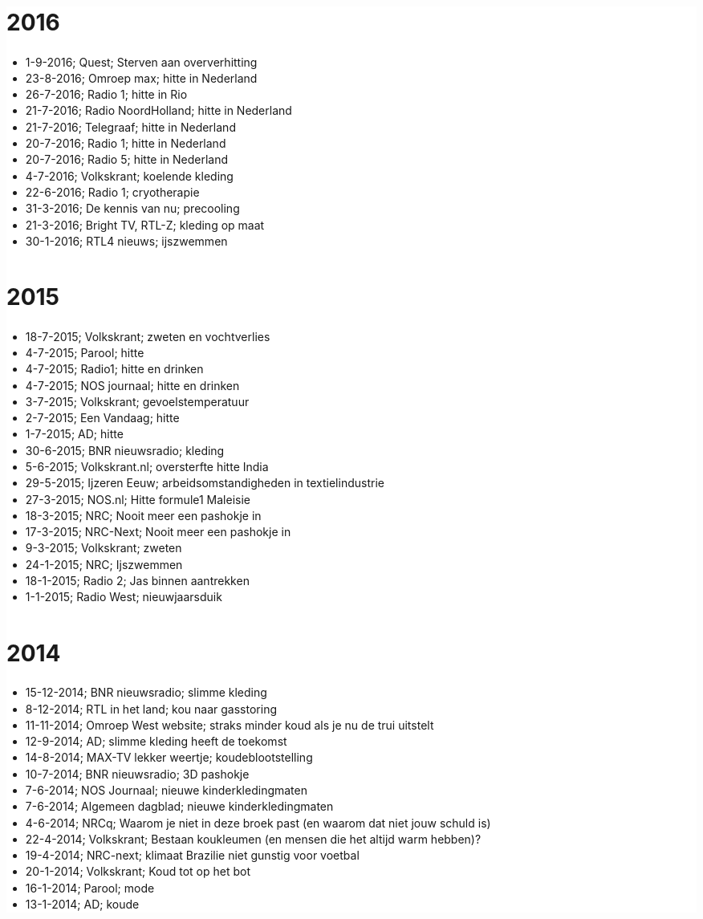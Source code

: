 # 2﻿016

* 1-9-2016; Quest; Sterven aan oververhitting
* 23-8-2016; Omroep max; hitte in Nederland
* 26-7-2016; Radio 1; hitte in Rio
* 21-7-2016; Radio NoordHolland; hitte in Nederland
* 21-7-2016; Telegraaf; hitte in Nederland
* 20-7-2016; Radio 1; hitte in Nederland
* 20-7-2016; Radio 5; hitte in Nederland
* 4-7-2016; Volkskrant; koelende kleding
* 22-6-2016; Radio 1; cryotherapie
* 31-3-2016; De kennis van nu; precooling
* 21-3-2016; Bright TV, RTL-Z; kleding op maat
* 30-1-2016; RTL4 nieuws; ijszwemmen

# 2﻿015

* 18-7-2015; Volkskrant; zweten en vochtverlies
* 4-7-2015; Parool; hitte
* 4-7-2015; Radio1; hitte en drinken
* 4-7-2015; NOS journaal; hitte en drinken
* 3-7-2015; Volkskrant; gevoelstemperatuur
* 2-7-2015; Een Vandaag; hitte
* 1-7-2015; AD; hitte
* 30-6-2015; BNR nieuwsradio; kleding
* 5-6-2015; Volkskrant.nl; oversterfte hitte India
* 29-5-2015; Ijzeren Eeuw; arbeidsomstandigheden in textielindustrie
* 27-3-2015; NOS.nl; Hitte formule1 Maleisie
* 18-3-2015; NRC; Nooit meer een pashokje in
* 17-3-2015; NRC-Next; Nooit meer een pashokje in
* 9-3-2015; Volkskrant; zweten
* 24-1-2015; NRC; Ijszwemmen
* 18-1-2015; Radio 2; Jas binnen aantrekken
* 1-1-2015; Radio West; nieuwjaarsduik

# 2﻿014

* 15-12-2014; BNR nieuwsradio; slimme kleding
* 8-12-2014; RTL in het land; kou naar gasstoring
* 11-11-2014; Omroep West website; straks minder koud als je nu de trui uitstelt
* 12-9-2014; AD; slimme kleding heeft de toekomst
* 14-8-2014; MAX-TV lekker weertje; koudeblootstelling
* 10-7-2014; BNR nieuwsradio; 3D pashokje
* 7-6-2014; NOS Journaal; nieuwe kinderkledingmaten
* 7-6-2014; Algemeen dagblad; nieuwe kinderkledingmaten
* 4-6-2014; NRCq; Waarom je niet in deze broek past (en waarom dat niet jouw schuld is)
* 22-4-2014; Volkskrant; Bestaan koukleumen (en mensen die het altijd warm hebben)?
* 19-4-2014; NRC-next; klimaat Brazilie niet gunstig voor voetbal
* 20-1-2014; Volkskrant; Koud tot op het bot
* 16-1-2014; Parool; mode
* 13-1-2014; AD; koude
